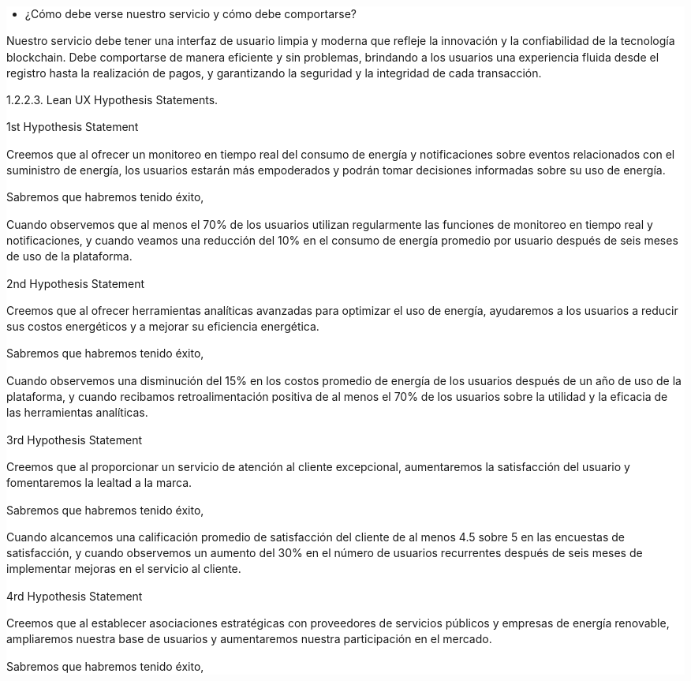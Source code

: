 - ¿Cómo debe verse nuestro servicio y cómo debe comportarse?

Nuestro servicio debe tener una interfaz de usuario limpia y moderna que
refleje la innovación y la confiabilidad de la tecnología blockchain.
Debe comportarse de manera eficiente y sin problemas, brindando a los
usuarios una experiencia fluida desde el registro hasta la realización
de pagos, y garantizando la seguridad y la integridad de cada
transacción.

1.2.2.3. Lean UX Hypothesis Statements.

1st Hypothesis Statement

Creemos que al ofrecer un monitoreo en tiempo real del consumo de
energía y notificaciones sobre eventos relacionados con el suministro de
energía, los usuarios estarán más empoderados y podrán tomar decisiones
informadas sobre su uso de energía.

Sabremos que habremos tenido éxito,

Cuando observemos que al menos el 70% de los usuarios utilizan
regularmente las funciones de monitoreo en tiempo real y notificaciones,
y cuando veamos una reducción del 10% en el consumo de energía promedio
por usuario después de seis meses de uso de la plataforma.

2nd Hypothesis Statement

Creemos que al ofrecer herramientas analíticas avanzadas para optimizar
el uso de energía, ayudaremos a los usuarios a reducir sus costos
energéticos y a mejorar su eficiencia energética.

Sabremos que habremos tenido éxito,

Cuando observemos una disminución del 15% en los costos promedio de
energía de los usuarios después de un año de uso de la plataforma, y
cuando recibamos retroalimentación positiva de al menos el 70% de los
usuarios sobre la utilidad y la eficacia de las herramientas analíticas.

3rd Hypothesis Statement

Creemos que al proporcionar un servicio de atención al cliente
excepcional, aumentaremos la satisfacción del usuario y fomentaremos la
lealtad a la marca.

Sabremos que habremos tenido éxito,

Cuando alcancemos una calificación promedio de satisfacción del cliente
de al menos 4.5 sobre 5 en las encuestas de satisfacción, y cuando
observemos un aumento del 30% en el número de usuarios recurrentes
después de seis meses de implementar mejoras en el servicio al cliente.

4rd Hypothesis Statement

Creemos que al establecer asociaciones estratégicas con proveedores de
servicios públicos y empresas de energía renovable, ampliaremos nuestra
base de usuarios y aumentaremos nuestra participación en el mercado.

Sabremos que habremos tenido éxito,

